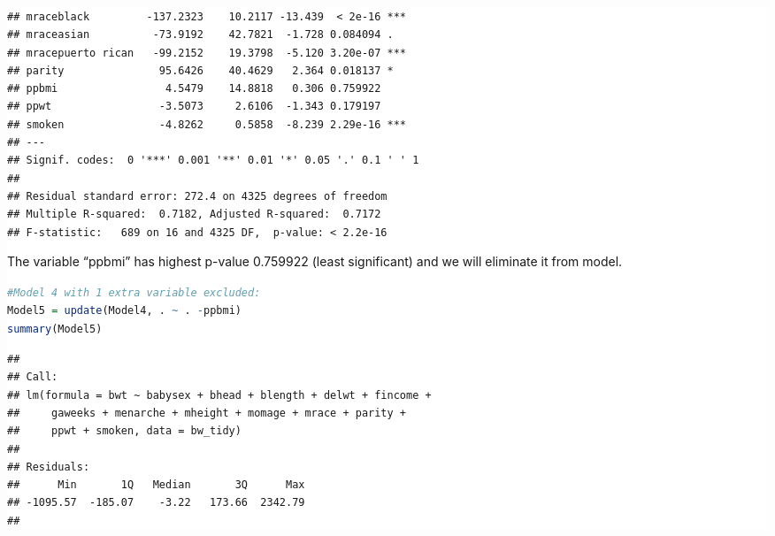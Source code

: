     ## mraceblack         -137.2323    10.2117 -13.439  < 2e-16 ***
    ## mraceasian          -73.9192    42.7821  -1.728 0.084094 .  
    ## mracepuerto rican   -99.2152    19.3798  -5.120 3.20e-07 ***
    ## parity               95.6426    40.4629   2.364 0.018137 *  
    ## ppbmi                 4.5479    14.8818   0.306 0.759922    
    ## ppwt                 -3.5073     2.6106  -1.343 0.179197    
    ## smoken               -4.8262     0.5858  -8.239 2.29e-16 ***
    ## ---
    ## Signif. codes:  0 '***' 0.001 '**' 0.01 '*' 0.05 '.' 0.1 ' ' 1
    ## 
    ## Residual standard error: 272.4 on 4325 degrees of freedom
    ## Multiple R-squared:  0.7182, Adjusted R-squared:  0.7172 
    ## F-statistic:   689 on 16 and 4325 DF,  p-value: < 2.2e-16

The variable “ppbmi” has highest p-value 0.759922 (least significant)
and we will eliminate it from model.

``` r
#Model 4 with 1 extra variable excluded:
Model5 = update(Model4, . ~ . -ppbmi)
summary(Model5)
```

    ## 
    ## Call:
    ## lm(formula = bwt ~ babysex + bhead + blength + delwt + fincome + 
    ##     gaweeks + menarche + mheight + momage + mrace + parity + 
    ##     ppwt + smoken, data = bw_tidy)
    ## 
    ## Residuals:
    ##      Min       1Q   Median       3Q      Max 
    ## -1095.57  -185.07    -3.22   173.66  2342.79 
    ## 